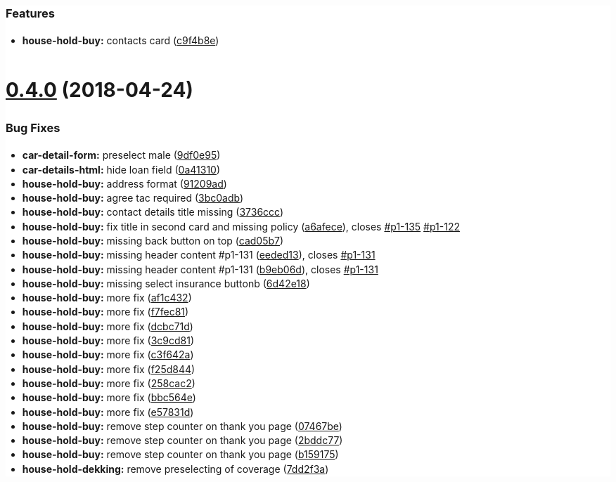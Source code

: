 
### Features

* **house-hold-buy:** contacts card ([c9f4b8e](https://bitbucket.org/knabab/knab-james-frontend/commits/c9f4b8e))



<a name="0.4.0"></a>
# [0.4.0](https://bitbucket.org/knabab/knab-james-frontend/compare/v0.3.0...v0.4.0) (2018-04-24)


### Bug Fixes

* **car-detail-form:** preselect male ([9df0e95](https://bitbucket.org/knabab/knab-james-frontend/commits/9df0e95))
* **car-details-html:** hide loan field ([0a41310](https://bitbucket.org/knabab/knab-james-frontend/commits/0a41310))
* **house-hold-buy:** address format ([91209ad](https://bitbucket.org/knabab/knab-james-frontend/commits/91209ad))
* **house-hold-buy:** agree tac required ([3bc0adb](https://bitbucket.org/knabab/knab-james-frontend/commits/3bc0adb))
* **house-hold-buy:** contact details title missing ([3736ccc](https://bitbucket.org/knabab/knab-james-frontend/commits/3736ccc))
* **house-hold-buy:** fix title in second card and missing policy ([a6afece](https://bitbucket.org/knabab/knab-james-frontend/commits/a6afece)), closes [#p1-135](https://bitbucket.org/knabab/knab-james-frontend/issue/p1-135) [#p1-122](https://bitbucket.org/knabab/knab-james-frontend/issue/p1-122)
* **house-hold-buy:** missing back button on top ([cad05b7](https://bitbucket.org/knabab/knab-james-frontend/commits/cad05b7))
* **house-hold-buy:** missing header content #p1-131 ([eeded13](https://bitbucket.org/knabab/knab-james-frontend/commits/eeded13)), closes [#p1-131](https://bitbucket.org/knabab/knab-james-frontend/issue/p1-131)
* **house-hold-buy:** missing header content #p1-131 ([b9eb06d](https://bitbucket.org/knabab/knab-james-frontend/commits/b9eb06d)), closes [#p1-131](https://bitbucket.org/knabab/knab-james-frontend/issue/p1-131)
* **house-hold-buy:** missing select insurance buttonb ([6d42e18](https://bitbucket.org/knabab/knab-james-frontend/commits/6d42e18))
* **house-hold-buy:** more fix ([af1c432](https://bitbucket.org/knabab/knab-james-frontend/commits/af1c432))
* **house-hold-buy:** more fix ([f7fec81](https://bitbucket.org/knabab/knab-james-frontend/commits/f7fec81))
* **house-hold-buy:** more fix ([dcbc71d](https://bitbucket.org/knabab/knab-james-frontend/commits/dcbc71d))
* **house-hold-buy:** more fix ([3c9cd81](https://bitbucket.org/knabab/knab-james-frontend/commits/3c9cd81))
* **house-hold-buy:** more fix ([c3f642a](https://bitbucket.org/knabab/knab-james-frontend/commits/c3f642a))
* **house-hold-buy:** more fix ([f25d844](https://bitbucket.org/knabab/knab-james-frontend/commits/f25d844))
* **house-hold-buy:** more fix ([258cac2](https://bitbucket.org/knabab/knab-james-frontend/commits/258cac2))
* **house-hold-buy:** more fix ([bbc564e](https://bitbucket.org/knabab/knab-james-frontend/commits/bbc564e))
* **house-hold-buy:** more fix ([e57831d](https://bitbucket.org/knabab/knab-james-frontend/commits/e57831d))
* **house-hold-buy:** remove step counter on thank you page ([07467be](https://bitbucket.org/knabab/knab-james-frontend/commits/07467be))
* **house-hold-buy:** remove step counter on thank you page ([2bddc77](https://bitbucket.org/knabab/knab-james-frontend/commits/2bddc77))
* **house-hold-buy:** remove step counter on thank you page ([b159175](https://bitbucket.org/knabab/knab-james-frontend/commits/b159175))
* **house-hold-dekking:** remove preselecting of coverage ([7dd2f3a](https://bitbucket.org/knabab/knab-james-frontend/commits/7dd2f3a))